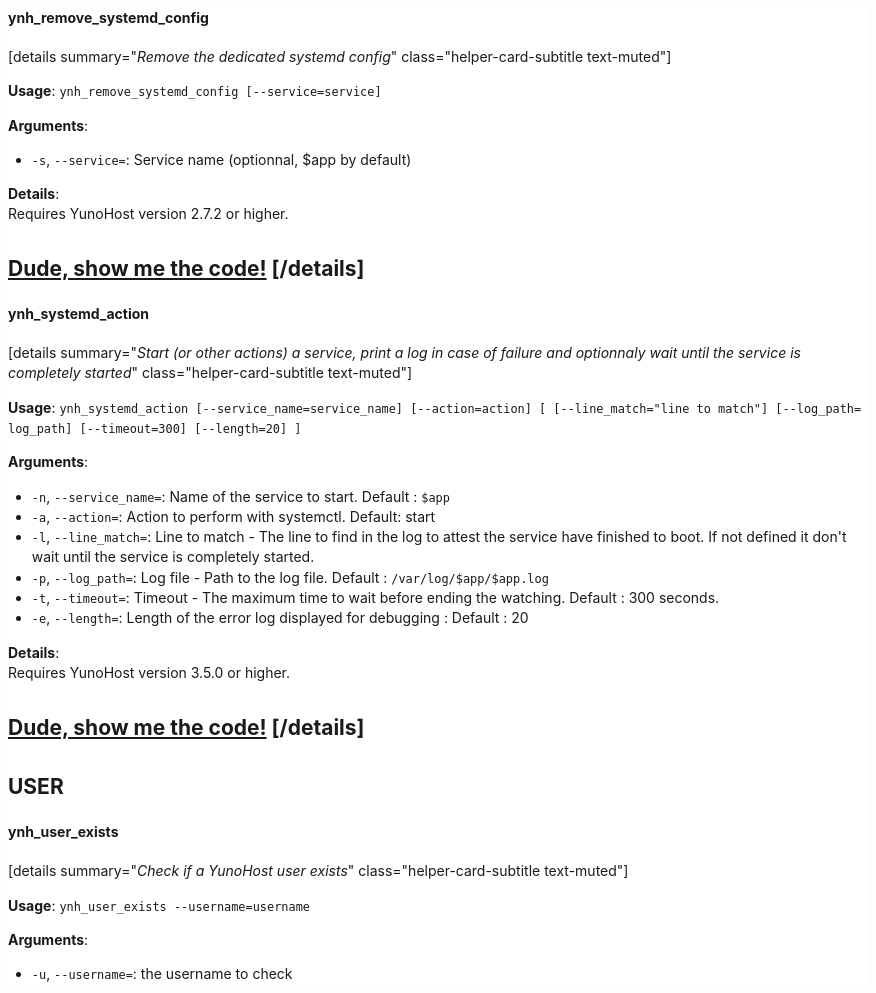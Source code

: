 #### ynh_remove_systemd_config
[details summary="<i>Remove the dedicated systemd config</i>" class="helper-card-subtitle text-muted"]

**Usage**: `ynh_remove_systemd_config [--service=service]`

**Arguments**:
- `-s`, `--service=`: Service name (optionnal, $app by default)

**Details**:<br/>
Requires YunoHost version 2.7.2 or higher.



[Dude, show me the code!](https://github.com/YunoHost/yunohost/blob/57a0e8b8f8240054dc589d601898218212ce2878/helpers/systemd#L38)
[/details]
----------------

#### ynh_systemd_action
[details summary="<i>Start (or other actions) a service,  print a log in case of failure and optionnaly wait until the service is completely started</i>" class="helper-card-subtitle text-muted"]

**Usage**: `ynh_systemd_action [--service_name=service_name] [--action=action] [ [--line_match="line to match"] [--log_path=log_path] [--timeout=300] [--length=20] ]`

**Arguments**:
- `-n`, `--service_name=`: Name of the service to start. Default : `$app`
- `-a`, `--action=`: Action to perform with systemctl. Default: start
- `-l`, `--line_match=`: Line to match - The line to find in the log to attest the service have finished to boot. If not defined it don't wait until the service is completely started.
- `-p`, `--log_path=`: Log file - Path to the log file. Default : `/var/log/$app/$app.log`
- `-t`, `--timeout=`: Timeout - The maximum time to wait before ending the watching. Default : 300 seconds.
- `-e`, `--length=`: Length of the error log displayed for debugging : Default : 20

**Details**:<br/>
Requires YunoHost version 3.5.0 or higher.



[Dude, show me the code!](https://github.com/YunoHost/yunohost/blob/57a0e8b8f8240054dc589d601898218212ce2878/helpers/systemd#L67)
[/details]
----------------


## USER

#### ynh_user_exists
[details summary="<i>Check if a YunoHost user exists</i>" class="helper-card-subtitle text-muted"]

**Usage**: `ynh_user_exists --username=username`

**Arguments**:
- `-u`, `--username=`: the username to check
